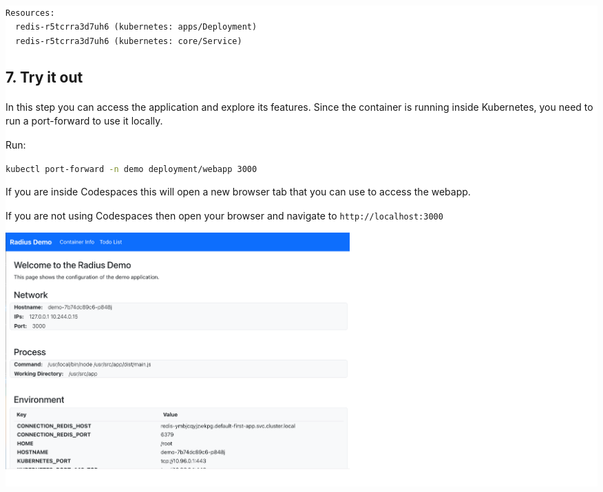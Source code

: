 ```txt
Resources:
  redis-r5tcrra3d7uh6 (kubernetes: apps/Deployment)
  redis-r5tcrra3d7uh6 (kubernetes: core/Service)


```

## 7. Try it out

In this step you can access the application and explore its features. Since the container is running inside Kubernetes, you need to run a port-forward to use it locally.

Run:

```bash
kubectl port-forward -n demo deployment/webapp 3000
```

If you are inside Codespaces this will open a new browser tab that you can use to access the webapp. 

If you are not using Codespaces then open your browser and navigate to `http://localhost:3000`

<img src="./demo-with-redis-screenshot.png" alt="Screenshot of the demo container" width=500>
<br /><br />
